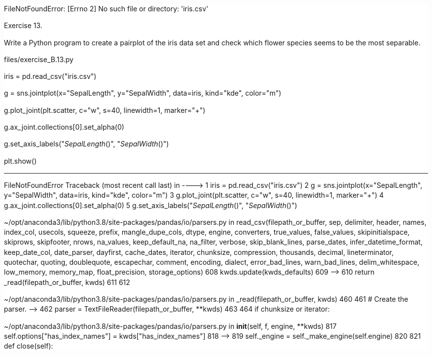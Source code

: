 FileNotFoundError: [Errno 2] No such file or directory: 'iris.csv'

Exercise 13.

Write a Python program to create a pairplot of the iris data set and check which flower species seems to be the most separable.

files/exercise_B.13.py

iris = pd.read_csv("iris.csv")

g = sns.jointplot(x="SepalLength", y="SepalWidth", data=iris, kind="kde", color="m")

g.plot_joint(plt.scatter, c="w", s=40, linewidth=1, marker="+")

g.ax_joint.collections[0].set_alpha(0)

g.set_axis_labels("$SepalLength()$", "$SepalWidth()$") 

plt.show()

---------------------------------------------------------------------------
FileNotFoundError                         Traceback (most recent call last)
<ipython-input-26-a1e6748f0f5d> in <module>
----> 1 iris = pd.read_csv("iris.csv")
      2 g = sns.jointplot(x="SepalLength", y="SepalWidth", data=iris, kind="kde", color="m")
      3 g.plot_joint(plt.scatter, c="w", s=40, linewidth=1, marker="+")
      4 g.ax_joint.collections[0].set_alpha(0)
      5 g.set_axis_labels("$SepalLength()$", "$SepalWidth()$")

~/opt/anaconda3/lib/python3.8/site-packages/pandas/io/parsers.py in read_csv(filepath_or_buffer, sep, delimiter, header, names, index_col, usecols, squeeze, prefix, mangle_dupe_cols, dtype, engine, converters, true_values, false_values, skipinitialspace, skiprows, skipfooter, nrows, na_values, keep_default_na, na_filter, verbose, skip_blank_lines, parse_dates, infer_datetime_format, keep_date_col, date_parser, dayfirst, cache_dates, iterator, chunksize, compression, thousands, decimal, lineterminator, quotechar, quoting, doublequote, escapechar, comment, encoding, dialect, error_bad_lines, warn_bad_lines, delim_whitespace, low_memory, memory_map, float_precision, storage_options)
    608     kwds.update(kwds_defaults)
    609 
--> 610     return _read(filepath_or_buffer, kwds)
    611 
    612 

~/opt/anaconda3/lib/python3.8/site-packages/pandas/io/parsers.py in _read(filepath_or_buffer, kwds)
    460 
    461     # Create the parser.
--> 462     parser = TextFileReader(filepath_or_buffer, **kwds)
    463 
    464     if chunksize or iterator:

~/opt/anaconda3/lib/python3.8/site-packages/pandas/io/parsers.py in __init__(self, f, engine, **kwds)
    817             self.options["has_index_names"] = kwds["has_index_names"]
    818 
--> 819         self._engine = self._make_engine(self.engine)
    820 
    821     def close(self):
